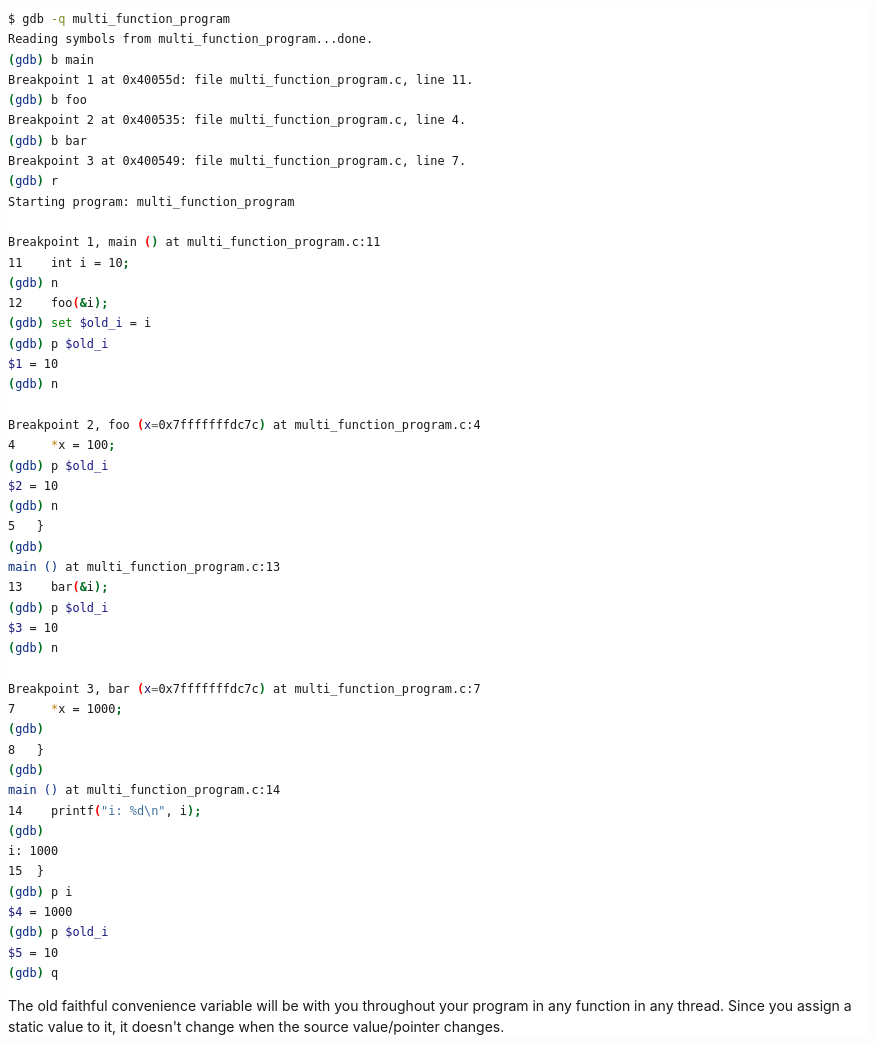 ```bash
$ gdb -q multi_function_program
Reading symbols from multi_function_program...done.
(gdb) b main
Breakpoint 1 at 0x40055d: file multi_function_program.c, line 11.
(gdb) b foo
Breakpoint 2 at 0x400535: file multi_function_program.c, line 4.
(gdb) b bar
Breakpoint 3 at 0x400549: file multi_function_program.c, line 7.
(gdb) r
Starting program: multi_function_program 

Breakpoint 1, main () at multi_function_program.c:11
11	  int i = 10;
(gdb) n
12	  foo(&i);
(gdb) set $old_i = i
(gdb) p $old_i
$1 = 10
(gdb) n

Breakpoint 2, foo (x=0x7fffffffdc7c) at multi_function_program.c:4
4	  *x = 100;
(gdb) p $old_i
$2 = 10
(gdb) n
5	}
(gdb) 
main () at multi_function_program.c:13
13	  bar(&i);
(gdb) p $old_i
$3 = 10
(gdb) n

Breakpoint 3, bar (x=0x7fffffffdc7c) at multi_function_program.c:7
7	  *x = 1000;
(gdb) 
8	}
(gdb) 
main () at multi_function_program.c:14
14	  printf("i: %d\n", i);
(gdb) 
i: 1000
15	}
(gdb) p i
$4 = 1000
(gdb) p $old_i
$5 = 10
(gdb) q
```

The old faithful convenience variable will be with you throughout your program in any function in any thread.
Since you assign a static value to it, it doesn't change when the source value/pointer changes. 
